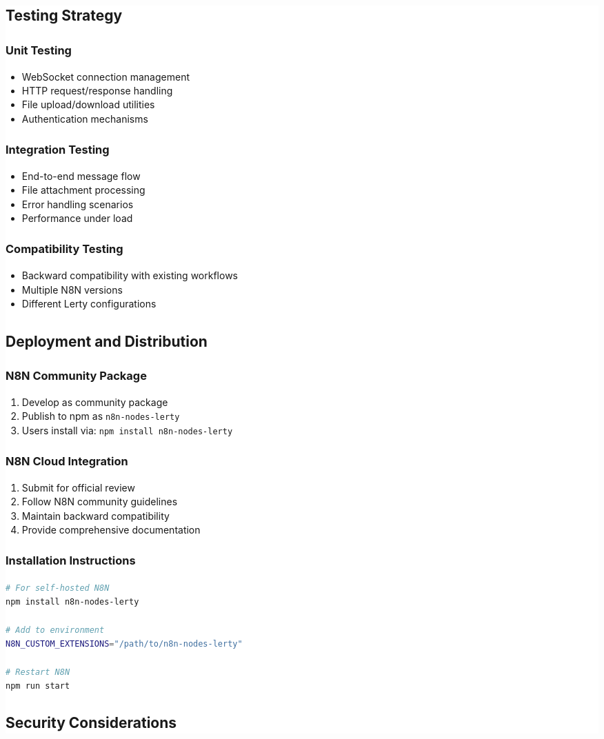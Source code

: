 ## Testing Strategy

### Unit Testing
- WebSocket connection management
- HTTP request/response handling
- File upload/download utilities
- Authentication mechanisms

### Integration Testing

- End-to-end message flow
- File attachment processing
- Error handling scenarios
- Performance under load

### Compatibility Testing

- Backward compatibility with existing workflows
- Multiple N8N versions
- Different Lerty configurations

## Deployment and Distribution

### N8N Community Package
1. Develop as community package
2. Publish to npm as `n8n-nodes-lerty`
3. Users install via: `npm install n8n-nodes-lerty`

### N8N Cloud Integration
1. Submit for official review
2. Follow N8N community guidelines
3. Maintain backward compatibility
4. Provide comprehensive documentation

### Installation Instructions

```bash
# For self-hosted N8N
npm install n8n-nodes-lerty

# Add to environment
N8N_CUSTOM_EXTENSIONS="/path/to/n8n-nodes-lerty"

# Restart N8N
npm run start
```

## Security Considerations
